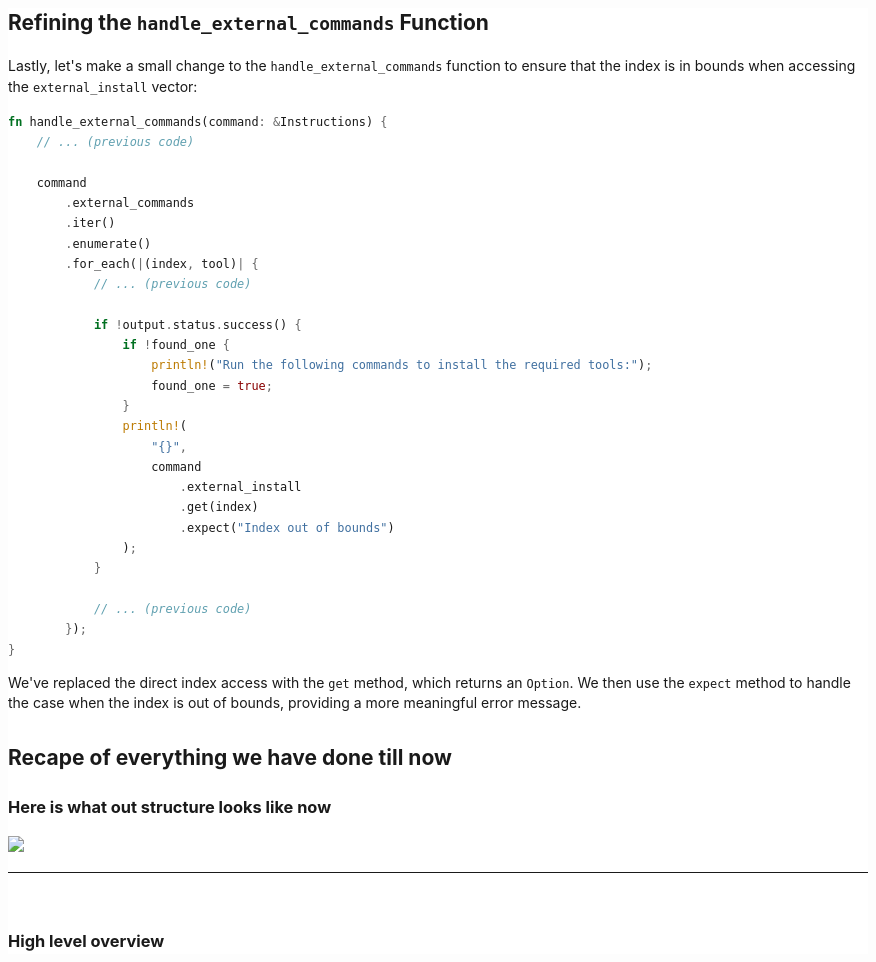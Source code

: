 ## Refining the `handle_external_commands` Function

Lastly, let's make a small change to the `handle_external_commands` function to ensure that the index is in bounds when accessing the `external_install` vector:

```rust
fn handle_external_commands(command: &Instructions) {
    // ... (previous code)

    command
        .external_commands
        .iter()
        .enumerate()
        .for_each(|(index, tool)| {
            // ... (previous code)

            if !output.status.success() {
                if !found_one {
                    println!("Run the following commands to install the required tools:");
                    found_one = true;
                }
                println!(
                    "{}",
                    command
                        .external_install
                        .get(index)
                        .expect("Index out of bounds")
                );
            }

            // ... (previous code)
        });
}
```

We've replaced the direct index access with the `get` method, which returns an `Option`. We then use the `expect` method to handle the case when the index is out of bounds, providing a more meaningful error message.


## Recape of everything we have done till now

### Here is what out structure looks like now

![](https://i.imgur.com/MVCQqzE.png)

---
</br>

### High level overview 

